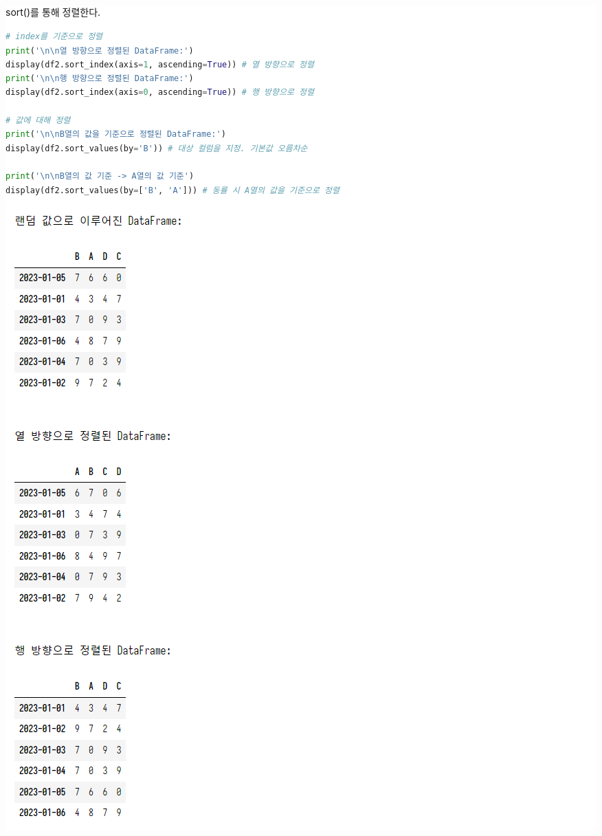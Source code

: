 sort()를 통해 정렬한다.

```python
# index를 기준으로 정렬
print('\n\n열 방향으로 정렬된 DataFrame:')
display(df2.sort_index(axis=1, ascending=True)) # 열 방향으로 정렬
print('\n\n행 방향으로 정렬된 DataFrame:')
display(df2.sort_index(axis=0, ascending=True)) # 행 방향으로 정렬

# 값에 대해 정렬
print('\n\nB열의 값을 기준으로 정렬된 DataFrame:')
display(df2.sort_values(by='B')) # 대상 컬럼을 지정. 기본값 오름차순

print('\n\nB열의 값 기준 -> A열의 값 기준')
display(df2.sort_values(by=['B', 'A'])) # 동률 시 A열의 값을 기준으로 정렬
```

![111a170dc91e82e783a26044f04df2e5.png](Assets/111a170dc91e82e783a26044f04df2e5.png)

